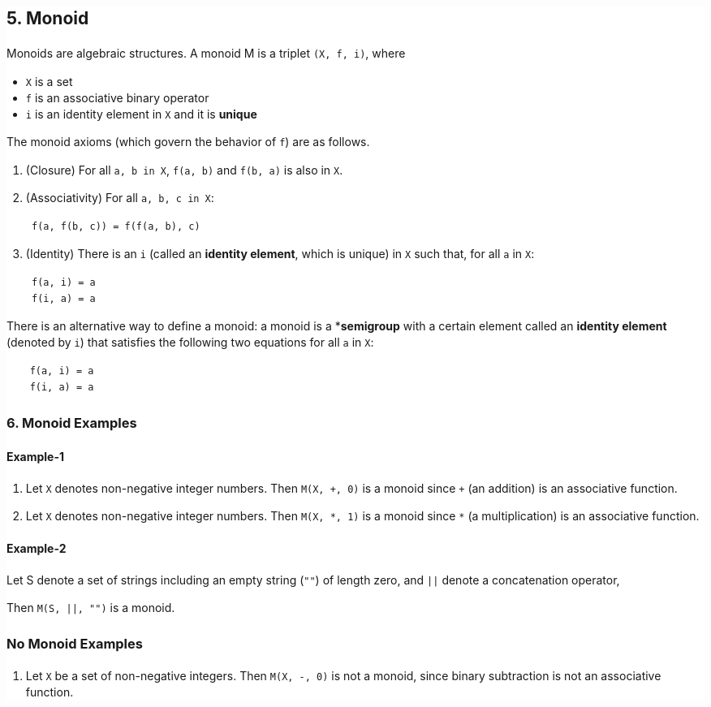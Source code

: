 
## 5. Monoid

Monoids are algebraic structures. 
A monoid M is a triplet `(X, f, i)`, where 

* `X` is a set
* `f` is an associative binary operator
* `i` is an identity element in `X` and it is **unique** 

The monoid axioms (which govern the behavior of `f`) are as follows.

1. (Closure) For all `a, b in X`,  `f(a, b)` 
   and `f(b, a)` is also in `X`.

2. (Associativity) For all `a, b, c in X`:

		f(a, f(b, c)) = f(f(a, b), c)

3. (Identity) There is an `i` (called an **identity element**,
   which is unique)  in `X` such that, for all `a` in `X`:

		f(a, i) = a
		f(i, a) = a

There is an alternative way to define a monoid: a monoid is a 
***semigroup** with a certain element called an **identity element**
(denoted by `i`) that satisfies the following two equations for all 
`a` in `X`:

		f(a, i) = a
		f(i, a) = a


### 6. Monoid Examples

#### Example-1

1. Let `X` denotes non-negative integer numbers. 
Then `M(X, +, 0)` is a monoid since `+` (an addition) 
is an associative function.

2. Let `X` denotes non-negative integer numbers. 
Then `M(X, *, 1)` is a monoid since `*` (a multiplication) 
is an associative function.


#### Example-2

Let S denote a set of strings including an empty string (`""`) 
of length zero, and `||` denote a concatenation operator,

Then `M(S, ||, "")` is a monoid.


### No Monoid Examples

1. Let `X` be a set of non-negative integers.
Then `M(X, -, 0)` is not a monoid, 
since binary subtraction is not an associative function.
